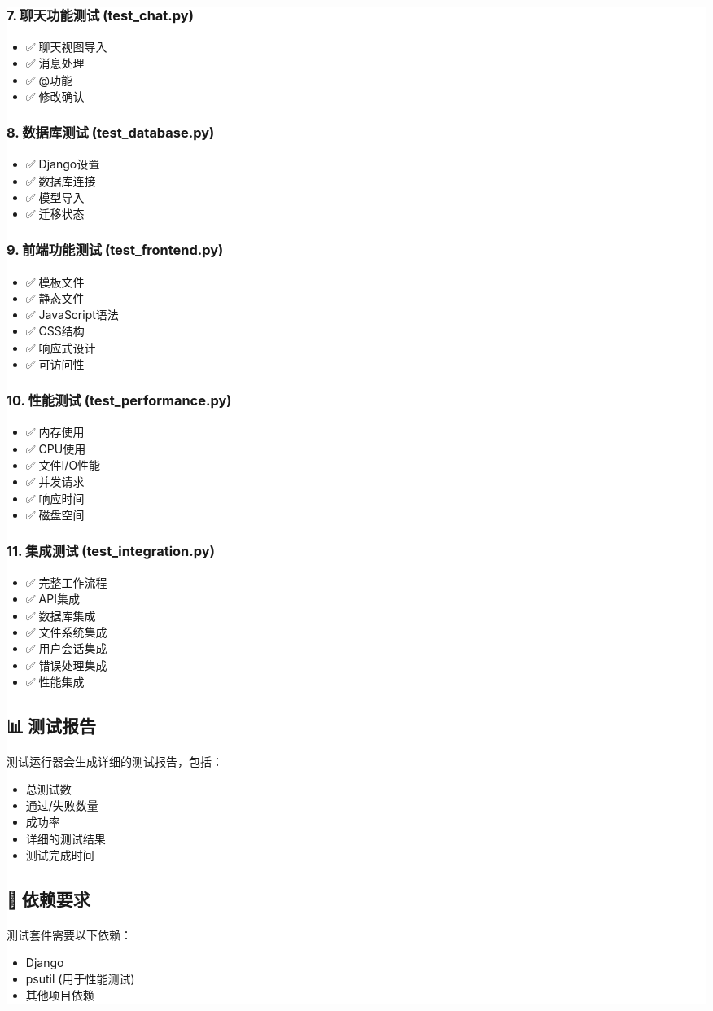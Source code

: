 ### 7. 聊天功能测试 (test_chat.py)
- ✅ 聊天视图导入
- ✅ 消息处理
- ✅ @功能
- ✅ 修改确认

### 8. 数据库测试 (test_database.py)
- ✅ Django设置
- ✅ 数据库连接
- ✅ 模型导入
- ✅ 迁移状态

### 9. 前端功能测试 (test_frontend.py)
- ✅ 模板文件
- ✅ 静态文件
- ✅ JavaScript语法
- ✅ CSS结构
- ✅ 响应式设计
- ✅ 可访问性

### 10. 性能测试 (test_performance.py)
- ✅ 内存使用
- ✅ CPU使用
- ✅ 文件I/O性能
- ✅ 并发请求
- ✅ 响应时间
- ✅ 磁盘空间

### 11. 集成测试 (test_integration.py)
- ✅ 完整工作流程
- ✅ API集成
- ✅ 数据库集成
- ✅ 文件系统集成
- ✅ 用户会话集成
- ✅ 错误处理集成
- ✅ 性能集成

## 📊 测试报告

测试运行器会生成详细的测试报告，包括：
- 总测试数
- 通过/失败数量
- 成功率
- 详细的测试结果
- 测试完成时间

## 🔧 依赖要求

测试套件需要以下依赖：
- Django
- psutil (用于性能测试)
- 其他项目依赖

